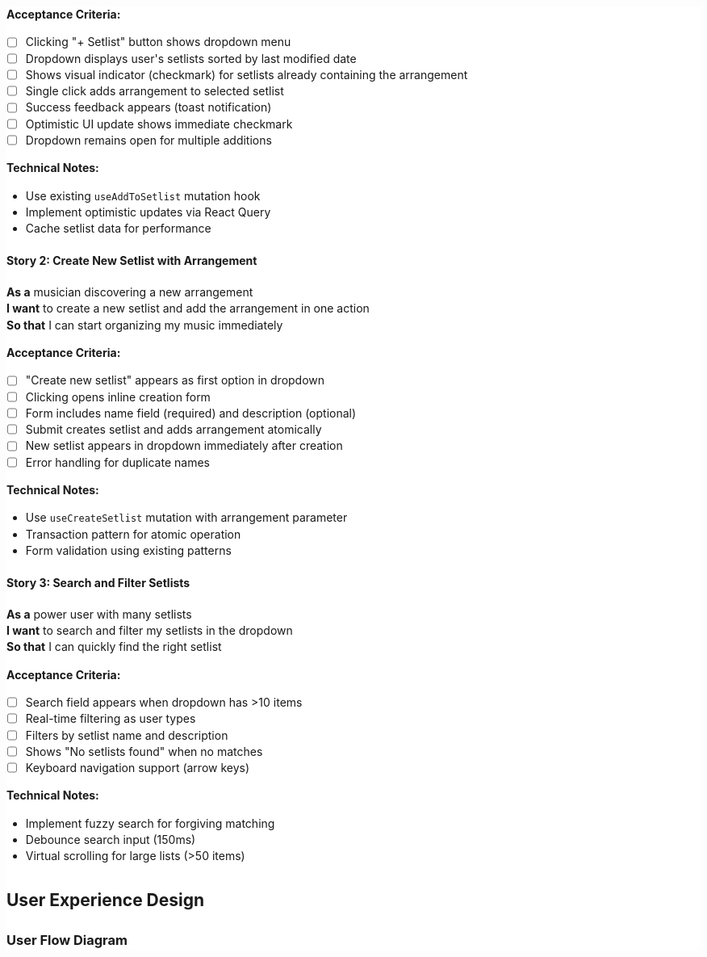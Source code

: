 **Acceptance Criteria:**
- [ ] Clicking "+ Setlist" button shows dropdown menu
- [ ] Dropdown displays user's setlists sorted by last modified date
- [ ] Shows visual indicator (checkmark) for setlists already containing the arrangement
- [ ] Single click adds arrangement to selected setlist
- [ ] Success feedback appears (toast notification)
- [ ] Optimistic UI update shows immediate checkmark
- [ ] Dropdown remains open for multiple additions

**Technical Notes:**
- Use existing `useAddToSetlist` mutation hook
- Implement optimistic updates via React Query
- Cache setlist data for performance

#### Story 2: Create New Setlist with Arrangement
**As a** musician discovering a new arrangement  
**I want** to create a new setlist and add the arrangement in one action  
**So that** I can start organizing my music immediately

**Acceptance Criteria:**
- [ ] "Create new setlist" appears as first option in dropdown
- [ ] Clicking opens inline creation form
- [ ] Form includes name field (required) and description (optional)
- [ ] Submit creates setlist and adds arrangement atomically
- [ ] New setlist appears in dropdown immediately after creation
- [ ] Error handling for duplicate names

**Technical Notes:**
- Use `useCreateSetlist` mutation with arrangement parameter
- Transaction pattern for atomic operation
- Form validation using existing patterns

#### Story 3: Search and Filter Setlists
**As a** power user with many setlists  
**I want** to search and filter my setlists in the dropdown  
**So that** I can quickly find the right setlist

**Acceptance Criteria:**
- [ ] Search field appears when dropdown has >10 items
- [ ] Real-time filtering as user types
- [ ] Filters by setlist name and description
- [ ] Shows "No setlists found" when no matches
- [ ] Keyboard navigation support (arrow keys)

**Technical Notes:**
- Implement fuzzy search for forgiving matching
- Debounce search input (150ms)
- Virtual scrolling for large lists (>50 items)

## User Experience Design

### User Flow Diagram
